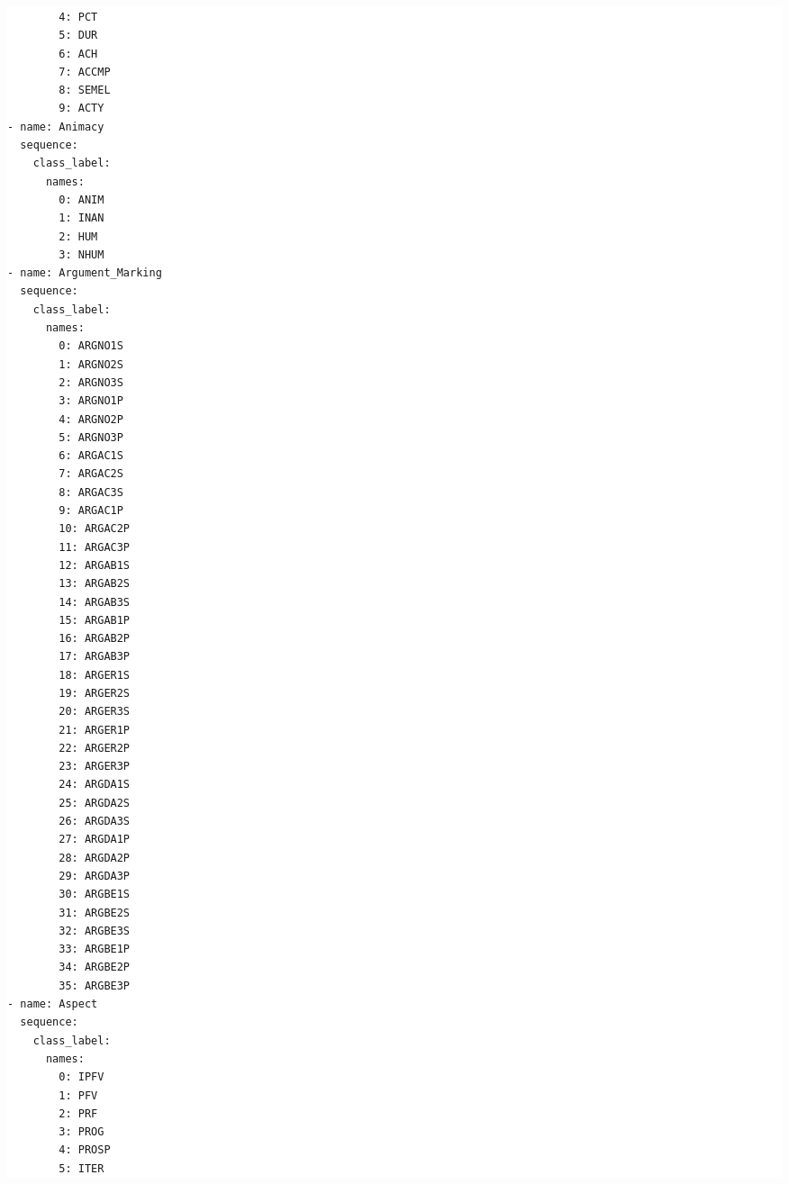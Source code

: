             4: PCT
            5: DUR
            6: ACH
            7: ACCMP
            8: SEMEL
            9: ACTY
    - name: Animacy
      sequence:
        class_label:
          names:
            0: ANIM
            1: INAN
            2: HUM
            3: NHUM
    - name: Argument_Marking
      sequence:
        class_label:
          names:
            0: ARGNO1S
            1: ARGNO2S
            2: ARGNO3S
            3: ARGNO1P
            4: ARGNO2P
            5: ARGNO3P
            6: ARGAC1S
            7: ARGAC2S
            8: ARGAC3S
            9: ARGAC1P
            10: ARGAC2P
            11: ARGAC3P
            12: ARGAB1S
            13: ARGAB2S
            14: ARGAB3S
            15: ARGAB1P
            16: ARGAB2P
            17: ARGAB3P
            18: ARGER1S
            19: ARGER2S
            20: ARGER3S
            21: ARGER1P
            22: ARGER2P
            23: ARGER3P
            24: ARGDA1S
            25: ARGDA2S
            26: ARGDA3S
            27: ARGDA1P
            28: ARGDA2P
            29: ARGDA3P
            30: ARGBE1S
            31: ARGBE2S
            32: ARGBE3S
            33: ARGBE1P
            34: ARGBE2P
            35: ARGBE3P
    - name: Aspect
      sequence:
        class_label:
          names:
            0: IPFV
            1: PFV
            2: PRF
            3: PROG
            4: PROSP
            5: ITER